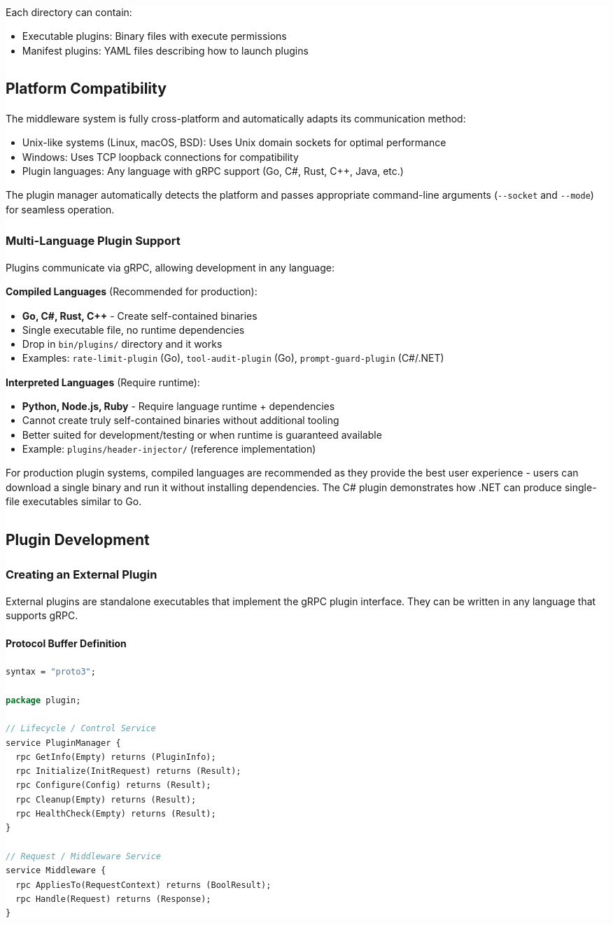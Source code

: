 Each directory can contain:
* Executable plugins: Binary files with execute permissions
* Manifest plugins: YAML files describing how to launch plugins

## Platform Compatibility

The middleware system is fully cross-platform and automatically adapts its communication method:

* Unix-like systems (Linux, macOS, BSD): Uses Unix domain sockets for optimal performance
* Windows: Uses TCP loopback connections for compatibility
* Plugin languages: Any language with gRPC support (Go, C#, Rust, C++, Java, etc.)

The plugin manager automatically detects the platform and passes appropriate command-line arguments (`--socket` and `--mode`) for seamless operation.

### Multi-Language Plugin Support

Plugins communicate via gRPC, allowing development in any language:

**Compiled Languages** (Recommended for production):
* **Go, C#, Rust, C++** - Create self-contained binaries
* Single executable file, no runtime dependencies
* Drop in `bin/plugins/` directory and it works
* Examples: `rate-limit-plugin` (Go), `tool-audit-plugin` (Go), `prompt-guard-plugin` (C#/.NET)

**Interpreted Languages** (Require runtime):
* **Python, Node.js, Ruby** - Require language runtime + dependencies
* Cannot create truly self-contained binaries without additional tooling
* Better suited for development/testing or when runtime is guaranteed available
* Example: `plugins/header-injector/` (reference implementation)

For production plugin systems, compiled languages are recommended as they provide the best user experience - users can download a single binary and run it without installing dependencies. The C# plugin demonstrates how .NET can produce single-file executables similar to Go.

## Plugin Development

### Creating an External Plugin

External plugins are standalone executables that implement the gRPC plugin interface. They can be written in any language that supports gRPC.

#### Protocol Buffer Definition

```proto
syntax = "proto3";

package plugin;

// Lifecycle / Control Service
service PluginManager {
  rpc GetInfo(Empty) returns (PluginInfo);
  rpc Initialize(InitRequest) returns (Result);
  rpc Configure(Config) returns (Result);
  rpc Cleanup(Empty) returns (Result);
  rpc HealthCheck(Empty) returns (Result);
}

// Request / Middleware Service
service Middleware {
  rpc AppliesTo(RequestContext) returns (BoolResult);
  rpc Handle(Request) returns (Response);
}
```

